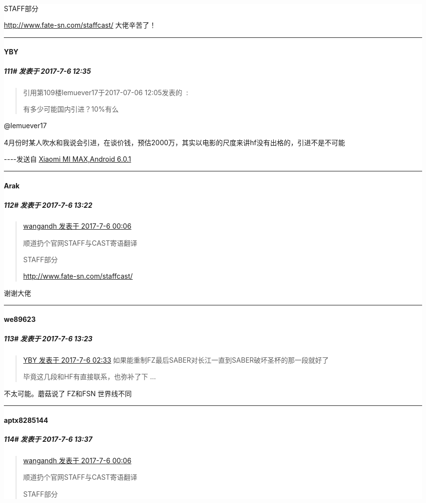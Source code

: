 STAFF部分

http://www.fate-sn.com/staffcast/</blockquote>
大佬辛苦了！

*****

####  YBY  
##### 111#       发表于 2017-7-6 12:35

<blockquote>引用第109楼lemuever17于2017-07-06 12:05发表的  :

有多少可能国内引进？10%有么</blockquote>
@lemuever17

4月份时某人吹水和我说会引进，在谈价钱，预估2000万，其实以电影的尺度来讲hf没有出格的，引进不是不可能

----发送自 [Xiaomi MI MAX,Android 6.0.1](http://stage1.5j4m.com/?1.27)

*****

####  Arak  
##### 112#       发表于 2017-7-6 13:22

<blockquote><a href="httphttps://bbs.saraba1st.com/2b/forum.php?mod=redirect&amp;goto=findpost&amp;pid=36494297&amp;ptid=1359460" target="_blank">wangandh 发表于 2017-7-6 00:06</a>

顺道扔个官网STAFF与CAST寄语翻译

STAFF部分

http://www.fate-sn.com/staffcast/</blockquote>
谢谢大佬

*****

####  we89623  
##### 113#       发表于 2017-7-6 13:23

<blockquote><a href="httphttps://bbs.saraba1st.com/2b/forum.php?mod=redirect&amp;goto=findpost&amp;pid=36494874&amp;ptid=1359460" target="_blank">YBY 发表于 2017-7-6 02:33</a>
如果能重制FZ最后SABER对长江一直到SABER破坏圣杯的那一段就好了

毕竟这几段和HF有直接联系，也弥补了下 ...</blockquote>
不太可能。蘑菇说了 FZ和FSN 世界线不同

*****

####  aptx8285144  
##### 114#       发表于 2017-7-6 13:37

<blockquote><a href="httphttps://bbs.saraba1st.com/2b/forum.php?mod=redirect&amp;goto=findpost&amp;pid=36494297&amp;ptid=1359460" target="_blank">wangandh 发表于 2017-7-6 00:06</a>

顺道扔个官网STAFF与CAST寄语翻译

STAFF部分
